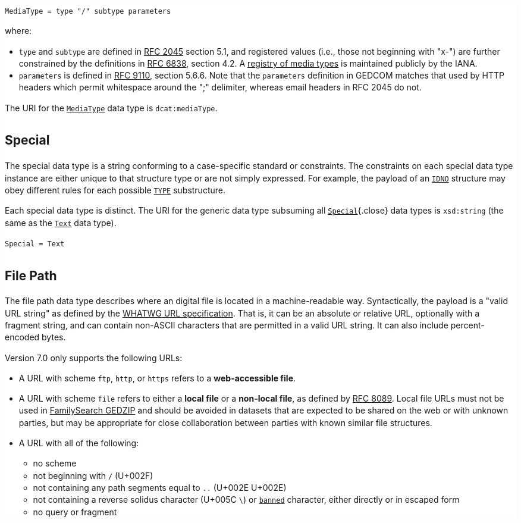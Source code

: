 ```abnf
MediaType = type "/" subtype parameters
```
where:

- `type` and `subtype` are defined in [RFC 2045](https://www.rfc-editor.org/info/rfc2045)
  section 5.1, and registered values (i.e., those not beginning with "x-") are further
  constrained by the definitions in
  [RFC 6838](https://www.rfc-editor.org/info/rfc6838), section 4.2.
  A [registry of media types](https://www.iana.org/assignments/media-types/media-types.xhtml)
  is maintained publicly by the IANA.
- `parameters` is defined in [RFC 9110](https://www.rfc-editor.org/info/rfc9110),
  section 5.6.6.  Note that the `parameters` definition in GEDCOM matches that used by HTTP
  headers which permit whitespace around the ";" delimiter, whereas email headers in
  RFC 2045 do not.

The URI for the [`MediaType`](#media-type) data type is `dcat:mediaType`.

## Special

The special data type is a string conforming to a case-specific standard or constraints. The constraints on each special data type instance are either unique to that structure type or are not simply expressed.
For example, the payload of an [`IDNO`](#IDNO) structure may obey different rules for each possible [`TYPE`](#TYPE) substructure.

Each special data type is distinct.
The URI for the generic data type subsuming all [`Special`](#special){.close} data types is `xsd:string` (the same as the [`Text`](#text) data type).

```abnf
Special = Text
```

## File Path

The file path data type describes where an digital file is located in a machine-readable way.
Syntactically, the payload is a "valid URL string" as defined by the [WHATWG URL specification](https://url.spec.whatwg.org/).
That is, it can be an absolute or relative URL, optionally with a fragment string, and can contain non-ASCII characters that are permitted in a valid URL string. It can also include percent-encoded bytes.

Version 7.0 only supports the following URLs:

- A URL with scheme `ftp`, `http`, or `https` refers to a **web-accessible file**.

- A URL with scheme `file` refers to either a **local file** or a **non-local file**, as defined by [RFC 8089](https://www.rfc-editor.org/info/rfc8089). Local file URLs must not be used in [FamilySearch GEDZIP](#gedzip)
    and should be avoided in datasets that are expected to be shared on the web or with unknown parties,
    but may be appropriate for close collaboration between parties with known similar file structures.

- A URL with all of the following:
    - no scheme
    - not beginning with `/` (U+002F)
    - not containing any path segments equal to `..` (U+002E U+002E)
    - not containing a reverse solidus character (U+005C `\`) or [`banned`](#characters) character, either directly or in escaped form
    - no query or fragment
    